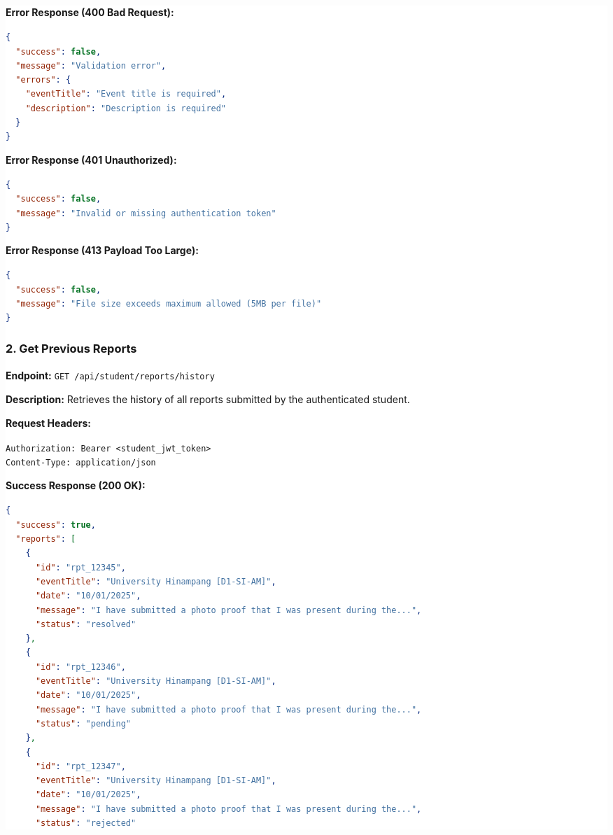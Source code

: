 **Error Response (400 Bad Request):**

```json
{
  "success": false,
  "message": "Validation error",
  "errors": {
    "eventTitle": "Event title is required",
    "description": "Description is required"
  }
}
```

**Error Response (401 Unauthorized):**

```json
{
  "success": false,
  "message": "Invalid or missing authentication token"
}
```

**Error Response (413 Payload Too Large):**

```json
{
  "success": false,
  "message": "File size exceeds maximum allowed (5MB per file)"
}
```

### 2. Get Previous Reports

**Endpoint:** `GET /api/student/reports/history`

**Description:** Retrieves the history of all reports submitted by the authenticated student.

**Request Headers:**

```
Authorization: Bearer <student_jwt_token>
Content-Type: application/json
```

**Success Response (200 OK):**

```json
{
  "success": true,
  "reports": [
    {
      "id": "rpt_12345",
      "eventTitle": "University Hinampang [D1-SI-AM]",
      "date": "10/01/2025",
      "message": "I have submitted a photo proof that I was present during the...",
      "status": "resolved"
    },
    {
      "id": "rpt_12346",
      "eventTitle": "University Hinampang [D1-SI-AM]",
      "date": "10/01/2025",
      "message": "I have submitted a photo proof that I was present during the...",
      "status": "pending"
    },
    {
      "id": "rpt_12347",
      "eventTitle": "University Hinampang [D1-SI-AM]",
      "date": "10/01/2025",
      "message": "I have submitted a photo proof that I was present during the...",
      "status": "rejected"
```
